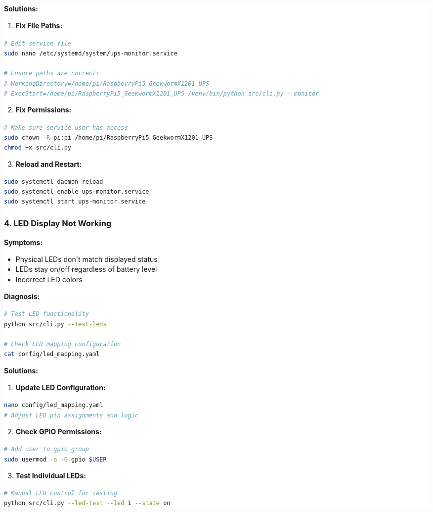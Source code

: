**Solutions:**

1. **Fix File Paths:**
```bash
# Edit service file
sudo nano /etc/systemd/system/ups-monitor.service

# Ensure paths are correct:
# WorkingDirectory=/home/pi/RaspberryPi5_GeekwormX1201_UPS-
# ExecStart=/home/pi/RaspberryPi5_GeekwormX1201_UPS-/venv/bin/python src/cli.py --monitor
```

2. **Fix Permissions:**
```bash
# Make sure service user has access
sudo chown -R pi:pi /home/pi/RaspberryPi5_GeekwormX1201_UPS-
chmod +x src/cli.py
```

3. **Reload and Restart:**
```bash
sudo systemctl daemon-reload
sudo systemctl enable ups-monitor.service
sudo systemctl start ups-monitor.service
```

### 4. LED Display Not Working

**Symptoms:**
- Physical LEDs don't match displayed status
- LEDs stay on/off regardless of battery level
- Incorrect LED colors

**Diagnosis:**
```bash
# Test LED functionality
python src/cli.py --test-leds

# Check LED mapping configuration
cat config/led_mapping.yaml
```

**Solutions:**

1. **Update LED Configuration:**
```bash
nano config/led_mapping.yaml
# Adjust LED pin assignments and logic
```

2. **Check GPIO Permissions:**
```bash
# Add user to gpio group
sudo usermod -a -G gpio $USER
```

3. **Test Individual LEDs:**
```bash
# Manual LED control for testing
python src/cli.py --led-test --led 1 --state on
```
